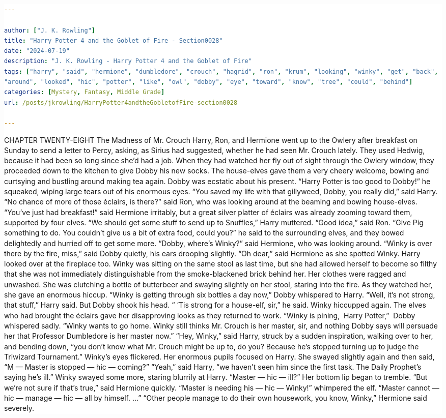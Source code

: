 ```yaml
---

author: ["J. K. Rowling"]
title: "Harry Potter 4 and the Goblet of Fire - Section0028"
date: "2024-07-19"
description: "J. K. Rowling - Harry Potter 4 and the Goblet of Fire"
tags: ["harry", "said", "hermione", "dumbledore", "crouch", "hagrid", "ron", "krum", "looking", "winky", "get", "back", "around", "looked", "hic", "potter", "like", "owl", "dobby", "eye", "toward", "know", "tree", "could", "behind"]
categories: [Mystery, Fantasy, Middle Grade]
url: /posts/jkrowling/HarryPotter4andtheGobletofFire-section0028

---
```



CHAPTER TWENTY-EIGHT
The Madness of Mr. Crouch
Harry, Ron, and Hermione went up to the Owlery after breakfast on Sunday to send a letter to Percy, asking, as Sirius had suggested, whether he had seen Mr. Crouch lately. They used Hedwig, because it had been so long since she’d had a job. When they had watched her fly out of sight through the Owlery window, they proceeded down to the kitchen to give Dobby his new socks.
The house-elves gave them a very cheery welcome, bowing and curtsying and bustling around making tea again. Dobby was ecstatic about his present.
“Harry Potter is too good to Dobby!” he squeaked, wiping large tears out of his enormous eyes.
“You saved my life with that gillyweed, Dobby, you really did,” said Harry.
“No chance of more of those éclairs, is there?” said Ron, who was looking around at the beaming and bowing house-elves.
“You’ve just had breakfast!” said Hermione irritably, but a great silver platter of éclairs was already zooming toward them, supported by four elves.
“We should get some stuff to send up to Snuffles,” Harry muttered.
“Good idea,” said Ron. “Give Pig something to do. You couldn’t give us a bit of extra food, could you?” he said to the surrounding elves, and they bowed delightedly and hurried off to get some more.
“Dobby, where’s Winky?” said Hermione, who was looking around.
“Winky is over there by the fire, miss,” said Dobby quietly, his ears drooping slightly.
“Oh dear,” said Hermione as she spotted Winky.
Harry looked over at the fireplace too. Winky was sitting on the same stool as last time, but she had allowed herself to become so filthy that she was not immediately distinguishable from the smoke-blackened brick behind her. Her clothes were ragged and unwashed. She was clutching a bottle of butterbeer and swaying slightly on her stool, staring into the fire. As they watched her, she gave an enormous hiccup.
“Winky is getting through six bottles a day now,” Dobby whispered to Harry.
“Well, it’s not strong, that stuff,” Harry said.
But Dobby shook his head. “ ’Tis strong for a house-elf, sir,” he said.
Winky hiccupped again. The elves who had brought the éclairs gave her disapproving looks as they returned to work.
“Winky is pining,  Harry Potter,”  Dobby whispered sadly. “Winky wants to go home. Winky still thinks Mr. Crouch is her master, sir, and nothing Dobby says will persuade her that Professor Dumbledore is her master now.”
“Hey, Winky,” said Harry, struck by a sudden inspiration, walking over to her, and bending down, “you don’t know what Mr. Crouch might be up to, do you? Because he’s stopped turning up to judge the Triwizard Tournament.”
Winky’s eyes flickered. Her enormous pupils focused on Harry. She swayed slightly again and then said, “M — Master is stopped — hic — coming?”
“Yeah,” said Harry, “we haven’t seen him since the first task. The Daily Prophet’s saying he’s ill.”
Winky swayed some more, staring blurrily at Harry.
“Master — hic — ill?”
Her bottom lip began to tremble.
“But we’re not sure if that’s true,” said Hermione quickly.
“Master is needing his — hic — Winky!” whimpered the elf. “Master cannot — hic — manage — hic — all by himself. …”
“Other people manage to do their own housework, you know, Winky,” Hermione said severely.
